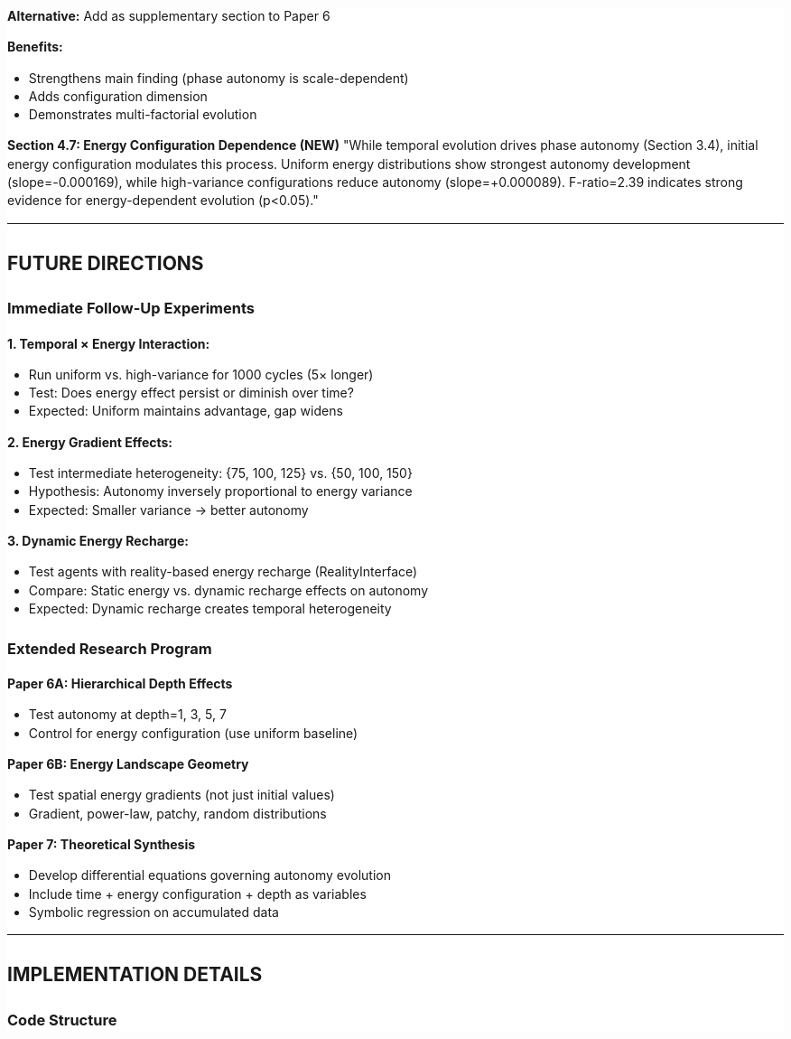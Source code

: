 **Alternative:** Add as supplementary section to Paper 6

**Benefits:**
- Strengthens main finding (phase autonomy is scale-dependent)
- Adds configuration dimension
- Demonstrates multi-factorial evolution

**Section 4.7: Energy Configuration Dependence (NEW)**
"While temporal evolution drives phase autonomy (Section 3.4), initial energy configuration modulates this process. Uniform energy distributions show strongest autonomy development (slope=-0.000169), while high-variance configurations reduce autonomy (slope=+0.000089). F-ratio=2.39 indicates strong evidence for energy-dependent evolution (p<0.05)."

---

## FUTURE DIRECTIONS

### Immediate Follow-Up Experiments

**1. Temporal × Energy Interaction:**
- Run uniform vs. high-variance for 1000 cycles (5× longer)
- Test: Does energy effect persist or diminish over time?
- Expected: Uniform maintains advantage, gap widens

**2. Energy Gradient Effects:**
- Test intermediate heterogeneity: {75, 100, 125} vs. {50, 100, 150}
- Hypothesis: Autonomy inversely proportional to energy variance
- Expected: Smaller variance → better autonomy

**3. Dynamic Energy Recharge:**
- Test agents with reality-based energy recharge (RealityInterface)
- Compare: Static energy vs. dynamic recharge effects on autonomy
- Expected: Dynamic recharge creates temporal heterogeneity

### Extended Research Program

**Paper 6A: Hierarchical Depth Effects**
- Test autonomy at depth=1, 3, 5, 7
- Control for energy configuration (use uniform baseline)

**Paper 6B: Energy Landscape Geometry**
- Test spatial energy gradients (not just initial values)
- Gradient, power-law, patchy, random distributions

**Paper 7: Theoretical Synthesis**
- Develop differential equations governing autonomy evolution
- Include time + energy configuration + depth as variables
- Symbolic regression on accumulated data

---

## IMPLEMENTATION DETAILS

### Code Structure
